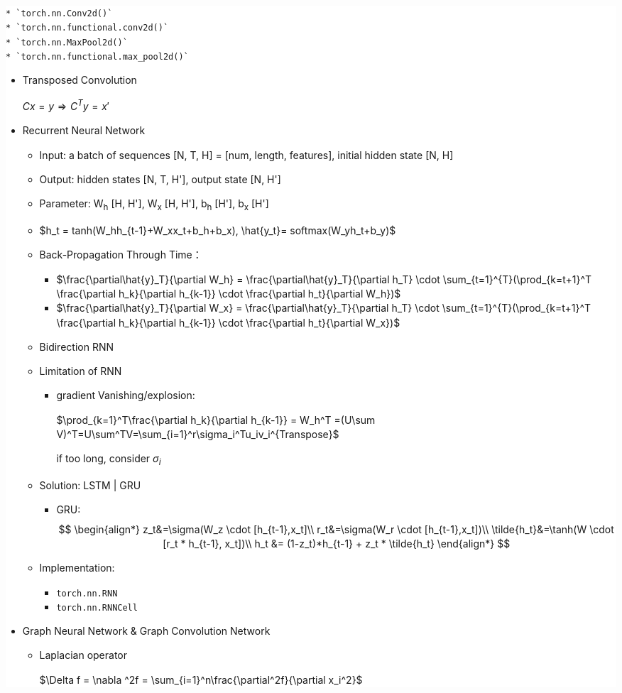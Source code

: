     * `torch.nn.Conv2d()`
    * `torch.nn.functional.conv2d()`
    * `torch.nn.MaxPool2d()`
    * `torch.nn.functional.max_pool2d()`

  * Transposed Convolution

    $Cx=y \Rightarrow C^Ty=x'$

* Recurrent Neural Network

  * Input: a batch of sequences [N, T, H] = [num, length, features], initial hidden state [N, H]

  * Output: hidden states [N, T, H'], output state [N, H']

  * Parameter: $\text{W}_\text{h}$ [H, H'], $\text{W}_\text{x}$ [H, H'], $\text{b}_\text{h}$ [H'], $\text{b}_\text{x}$ [H']

  * $h_t = tanh(W_hh_{t-1}+W_xx_t+b_h+b_x), \hat{y_t}= softmax(W_yh_t+b_y)$

  * Back-Propagation Through Time：

    * $\frac{\partial\hat{y}_T}{\partial W_h} = \frac{\partial\hat{y}_T}{\partial h_T} \cdot \sum_{t=1}^{T}(\prod_{k=t+1}^T \frac{\partial h_k}{\partial h_{k-1}} \cdot \frac{\partial h_t}{\partial W_h})$
    * $\frac{\partial\hat{y}_T}{\partial W_x} = \frac{\partial\hat{y}_T}{\partial h_T} \cdot \sum_{t=1}^{T}(\prod_{k=t+1}^T \frac{\partial h_k}{\partial h_{k-1}} \cdot \frac{\partial h_t}{\partial W_x})$

  * Bidirection RNN

  * Limitation of RNN

    * gradient Vanishing/explosion:

      $\prod_{k=1}^T\frac{\partial h_k}{\partial h_{k-1}} = W_h^T =(U\sum V)^T=U\sum^TV=\sum_{i=1}^r\sigma_i^Tu_iv_i^{Transpose}$

      if too long, consider $\sigma_i$

   * Solution: LSTM | GRU

     * GRU:
       $$
       \begin{align*}
       z_t&=\sigma(W_z \cdot [h_{t-1},x_t]\\
       r_t&=\sigma(W_r \cdot [h_{t-1},x_t])\\
       \tilde{h_t}&=\tanh(W \cdot [r_t * h_{t-1}, x_t])\\
       h_t &= (1-z_t)*h_{t-1} + z_t * \tilde{h_t}
       \end{align*}
       $$
       

   * Implementation:

     * `torch.nn.RNN`
     * `torch.nn.RNNCell`

* Graph Neural Network & Graph Convolution Network

  * Laplacian operator

    $\Delta f = \nabla ^2f = \sum_{i=1}^n\frac{\partial^2f}{\partial x_i^2}$
